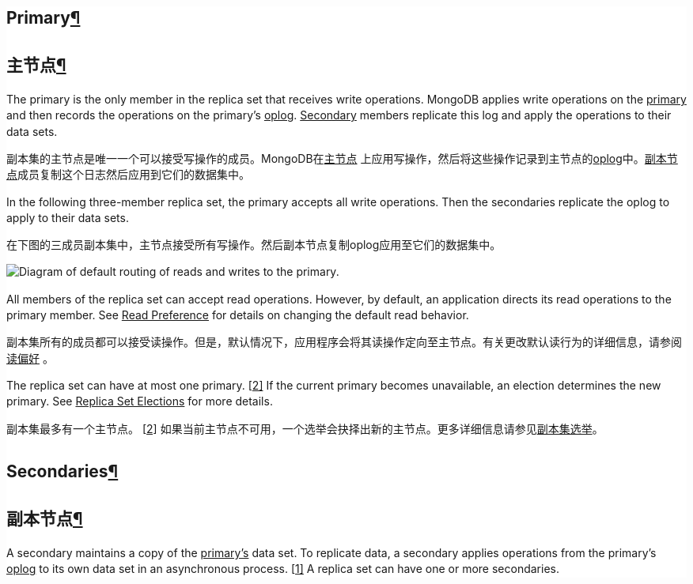 

## Primary[¶](https://docs.mongodb.com/manual/core/replica-set-members/#primary)

## 主节点[¶](https://docs.mongodb.com/manual/core/replica-set-members/#primary)

The primary is the only member in the replica set that receives write operations. MongoDB applies write operations on the [primary](https://docs.mongodb.com/manual/reference/glossary/#term-primary) and then records the operations on the primary’s [oplog](https://docs.mongodb.com/manual/core/replica-set-oplog/). [Secondary](https://docs.mongodb.com/manual/core/replica-set-members/#replica-set-secondary-members) members replicate this log and apply the operations to their data sets.

副本集的主节点是唯一一个可以接受写操作的成员。MongoDB在[主节点](https://docs.mongodb.com/manual/core/replica-set-members/#replica-set-primary-member) 上应用写操作，然后将这些操作记录到主节点的[oplog](https://docs.mongodb.com/manual/core/replica-set-oplog/)中。[副本节点](https://docs.mongodb.com/manual/core/replica-set-members/#replica-set-secondary-members)成员复制这个日志然后应用到它们的数据集中。

In the following three-member replica set, the primary accepts all write operations. Then the secondaries replicate the oplog to apply to their data sets.

在下图的三成员副本集中，主节点接受所有写操作。然后副本节点复制oplog应用至它们的数据集中。

![Diagram of default routing of reads and writes to the primary.](https://docs.mongodb.com/manual/_images/replica-set-read-write-operations-primary.bakedsvg.svg)

All members of the replica set can accept read operations. However, by default, an application directs its read operations to the primary member. See [Read Preference](https://docs.mongodb.com/manual/core/read-preference/) for details on changing the default read behavior.

副本集所有的成员都可以接受读操作。但是，默认情况下，应用程序会将其读操作定向至主节点。有关更改默认读行为的详细信息，请参阅[读偏好](https://docs.mongodb.com/manual/core/read-preference/) 。

The replica set can have at most one primary. [[2\]](https://docs.mongodb.com/manual/core/replica-set-members/#edge-cases-2-primaries) If the current primary becomes unavailable, an election determines the new primary. See [Replica Set Elections](https://docs.mongodb.com/manual/core/replica-set-elections/) for more details.

副本集最多有一个主节点。 [[2\]](https://docs.mongodb.com/manual/core/replica-set-members/#edge-cases-2-primaries) 如果当前主节点不可用，一个选举会抉择出新的主节点。更多详细信息请参见[副本集选举](https://docs.mongodb.com/manual/core/replica-set-elections/)。



## Secondaries[¶](https://docs.mongodb.com/manual/core/replica-set-members/#secondaries)

## 副本节点[¶](https://docs.mongodb.com/manual/core/replica-set-members/#secondaries)

A secondary maintains a copy of the [primary’s](https://docs.mongodb.com/manual/reference/glossary/#term-primary) data set. To replicate data, a secondary applies operations from the primary’s [oplog](https://docs.mongodb.com/manual/core/replica-set-oplog/) to its own data set in an asynchronous process. [[1\]](https://docs.mongodb.com/manual/core/replica-set-members/#slow-oplogs) A replica set can have one or more secondaries.
